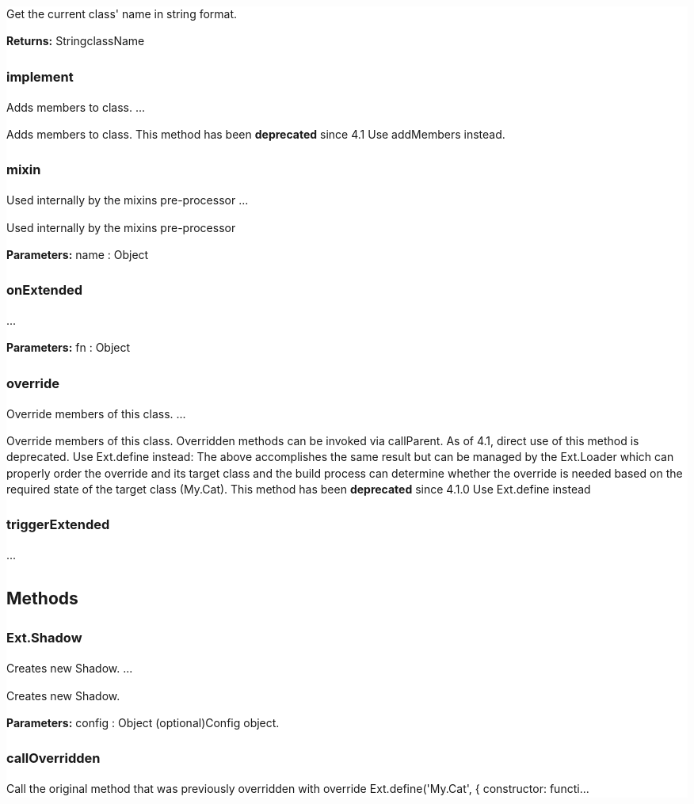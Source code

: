 Get the current class' name in string format.

**Returns:** StringclassName


### implement

Adds members to class. ...

Adds members to class. This method has been **deprecated** since 4.1 Use addMembers instead.


### mixin

Used internally by the mixins pre-processor ...

Used internally by the mixins pre-processor

**Parameters:** name : Object


### onExtended

...

**Parameters:** fn : Object


### override

Override members of this class. ...

Override members of this class. Overridden methods can be invoked via callParent. As of 4.1, direct use of this method is deprecated. Use Ext.define instead: The above accomplishes the same result but can be managed by the Ext.Loader which can properly order the override and its target class and the build process can determine whether the override is needed based on the required state of the target class (My.Cat). This method has been **deprecated** since 4.1.0 Use Ext.define instead


### triggerExtended

...


## Methods

### Ext.Shadow

Creates new Shadow. ...

Creates new Shadow.

**Parameters:** config : Object (optional)Config object.


### callOverridden

Call the original method that was previously overridden with override Ext.define('My.Cat', { constructor: functi...
